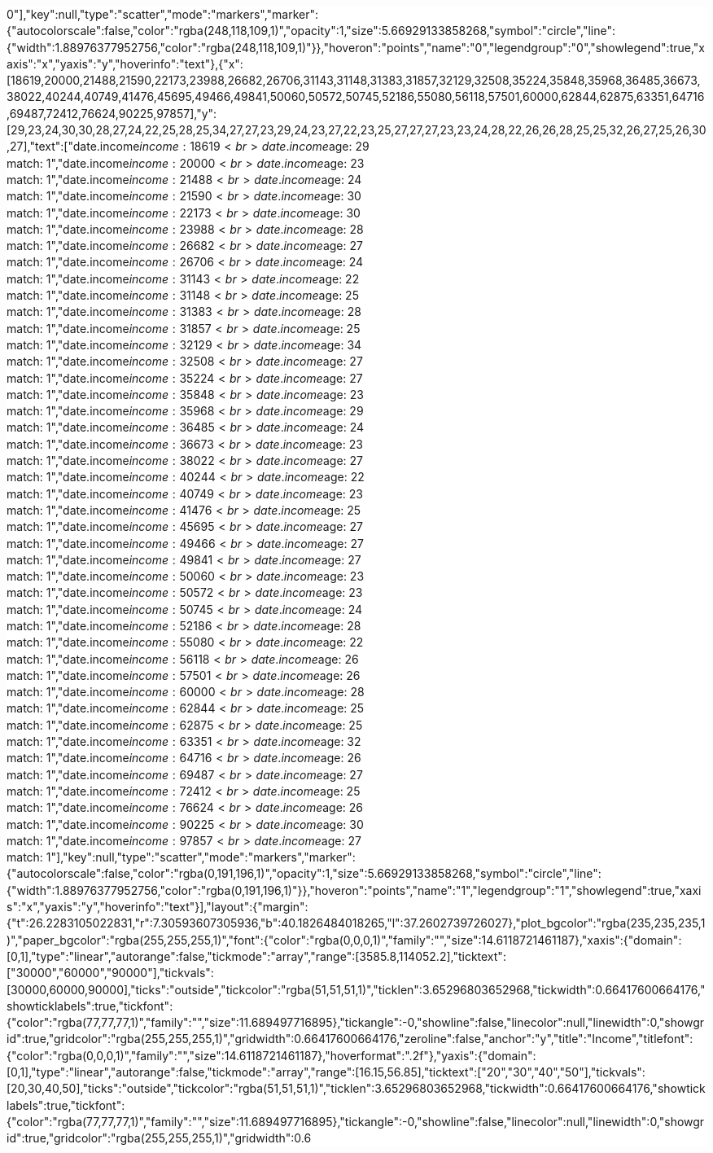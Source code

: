 0"],"key":null,"type":"scatter","mode":"markers","marker":{"autocolorscale":false,"color":"rgba(248,118,109,1)","opacity":1,"size":5.66929133858268,"symbol":"circle","line":{"width":1.88976377952756,"color":"rgba(248,118,109,1)"}},"hoveron":"points","name":"0","legendgroup":"0","showlegend":true,"xaxis":"x","yaxis":"y","hoverinfo":"text"},{"x":[18619,20000,21488,21590,22173,23988,26682,26706,31143,31148,31383,31857,32129,32508,35224,35848,35968,36485,36673,38022,40244,40749,41476,45695,49466,49841,50060,50572,50745,52186,55080,56118,57501,60000,62844,62875,63351,64716,69487,72412,76624,90225,97857],"y":[29,23,24,30,30,28,27,24,22,25,28,25,34,27,27,23,29,24,23,27,22,23,25,27,27,27,23,23,24,28,22,26,26,28,25,25,32,26,27,25,26,30,27],"text":["date.income$income: 18619<br>date.income$age: 29<br>match: 1","date.income$income: 20000<br>date.income$age: 23<br>match: 1","date.income$income: 21488<br>date.income$age: 24<br>match: 1","date.income$income: 21590<br>date.income$age: 30<br>match: 1","date.income$income: 22173<br>date.income$age: 30<br>match: 1","date.income$income: 23988<br>date.income$age: 28<br>match: 1","date.income$income: 26682<br>date.income$age: 27<br>match: 1","date.income$income: 26706<br>date.income$age: 24<br>match: 1","date.income$income: 31143<br>date.income$age: 22<br>match: 1","date.income$income: 31148<br>date.income$age: 25<br>match: 1","date.income$income: 31383<br>date.income$age: 28<br>match: 1","date.income$income: 31857<br>date.income$age: 25<br>match: 1","date.income$income: 32129<br>date.income$age: 34<br>match: 1","date.income$income: 32508<br>date.income$age: 27<br>match: 1","date.income$income: 35224<br>date.income$age: 27<br>match: 1","date.income$income: 35848<br>date.income$age: 23<br>match: 1","date.income$income: 35968<br>date.income$age: 29<br>match: 1","date.income$income: 36485<br>date.income$age: 24<br>match: 1","date.income$income: 36673<br>date.income$age: 23<br>match: 1","date.income$income: 38022<br>date.income$age: 27<br>match: 1","date.income$income: 40244<br>date.income$age: 22<br>match: 1","date.income$income: 40749<br>date.income$age: 23<br>match: 1","date.income$income: 41476<br>date.income$age: 25<br>match: 1","date.income$income: 45695<br>date.income$age: 27<br>match: 1","date.income$income: 49466<br>date.income$age: 27<br>match: 1","date.income$income: 49841<br>date.income$age: 27<br>match: 1","date.income$income: 50060<br>date.income$age: 23<br>match: 1","date.income$income: 50572<br>date.income$age: 23<br>match: 1","date.income$income: 50745<br>date.income$age: 24<br>match: 1","date.income$income: 52186<br>date.income$age: 28<br>match: 1","date.income$income: 55080<br>date.income$age: 22<br>match: 1","date.income$income: 56118<br>date.income$age: 26<br>match: 1","date.income$income: 57501<br>date.income$age: 26<br>match: 1","date.income$income: 60000<br>date.income$age: 28<br>match: 1","date.income$income: 62844<br>date.income$age: 25<br>match: 1","date.income$income: 62875<br>date.income$age: 25<br>match: 1","date.income$income: 63351<br>date.income$age: 32<br>match: 1","date.income$income: 64716<br>date.income$age: 26<br>match: 1","date.income$income: 69487<br>date.income$age: 27<br>match: 1","date.income$income: 72412<br>date.income$age: 25<br>match: 1","date.income$income: 76624<br>date.income$age: 26<br>match: 1","date.income$income: 90225<br>date.income$age: 30<br>match: 1","date.income$income: 97857<br>date.income$age: 27<br>match: 1"],"key":null,"type":"scatter","mode":"markers","marker":{"autocolorscale":false,"color":"rgba(0,191,196,1)","opacity":1,"size":5.66929133858268,"symbol":"circle","line":{"width":1.88976377952756,"color":"rgba(0,191,196,1)"}},"hoveron":"points","name":"1","legendgroup":"1","showlegend":true,"xaxis":"x","yaxis":"y","hoverinfo":"text"}],"layout":{"margin":{"t":26.2283105022831,"r":7.30593607305936,"b":40.1826484018265,"l":37.2602739726027},"plot_bgcolor":"rgba(235,235,235,1)","paper_bgcolor":"rgba(255,255,255,1)","font":{"color":"rgba(0,0,0,1)","family":"","size":14.6118721461187},"xaxis":{"domain":[0,1],"type":"linear","autorange":false,"tickmode":"array","range":[3585.8,114052.2],"ticktext":["30000","60000","90000"],"tickvals":[30000,60000,90000],"ticks":"outside","tickcolor":"rgba(51,51,51,1)","ticklen":3.65296803652968,"tickwidth":0.66417600664176,"showticklabels":true,"tickfont":{"color":"rgba(77,77,77,1)","family":"","size":11.689497716895},"tickangle":-0,"showline":false,"linecolor":null,"linewidth":0,"showgrid":true,"gridcolor":"rgba(255,255,255,1)","gridwidth":0.66417600664176,"zeroline":false,"anchor":"y","title":"Income","titlefont":{"color":"rgba(0,0,0,1)","family":"","size":14.6118721461187},"hoverformat":".2f"},"yaxis":{"domain":[0,1],"type":"linear","autorange":false,"tickmode":"array","range":[16.15,56.85],"ticktext":["20","30","40","50"],"tickvals":[20,30,40,50],"ticks":"outside","tickcolor":"rgba(51,51,51,1)","ticklen":3.65296803652968,"tickwidth":0.66417600664176,"showticklabels":true,"tickfont":{"color":"rgba(77,77,77,1)","family":"","size":11.689497716895},"tickangle":-0,"showline":false,"linecolor":null,"linewidth":0,"showgrid":true,"gridcolor":"rgba(255,255,255,1)","gridwidth":0.6